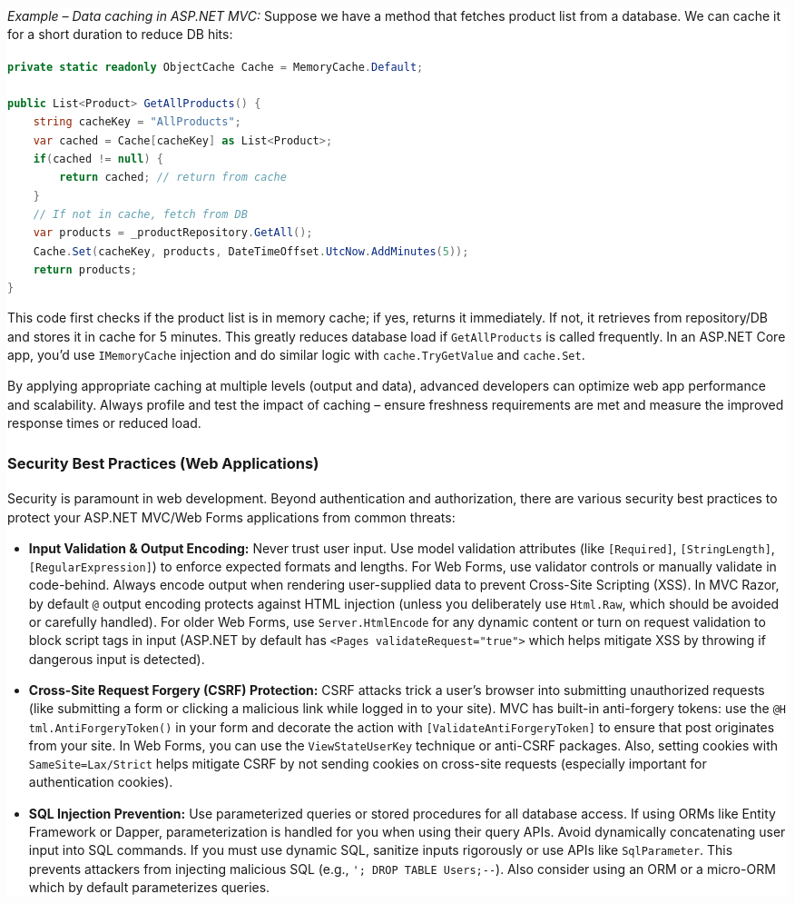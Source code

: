 _Example – Data caching in ASP.NET MVC:_ Suppose we have a method that fetches product list from a database. We can cache it for a short duration to reduce DB hits:

```csharp
private static readonly ObjectCache Cache = MemoryCache.Default;

public List<Product> GetAllProducts() {
    string cacheKey = "AllProducts";
    var cached = Cache[cacheKey] as List<Product>;
    if(cached != null) {
        return cached; // return from cache
    }
    // If not in cache, fetch from DB
    var products = _productRepository.GetAll();
    Cache.Set(cacheKey, products, DateTimeOffset.UtcNow.AddMinutes(5));
    return products;
}
```

This code first checks if the product list is in memory cache; if yes, returns it immediately. If not, it retrieves from repository/DB and stores it in cache for 5 minutes. This greatly reduces database load if `GetAllProducts` is called frequently. In an ASP.NET Core app, you’d use `IMemoryCache` injection and do similar logic with `cache.TryGetValue` and `cache.Set`.

By applying appropriate caching at multiple levels (output and data), advanced developers can optimize web app performance and scalability. Always profile and test the impact of caching – ensure freshness requirements are met and measure the improved response times or reduced load.

### Security Best Practices (Web Applications)

Security is paramount in web development. Beyond authentication and authorization, there are various security best practices to protect your ASP.NET MVC/Web Forms applications from common threats:

- **Input Validation & Output Encoding:** Never trust user input. Use model validation attributes (like `[Required]`, `[StringLength]`, `[RegularExpression]`) to enforce expected formats and lengths. For Web Forms, use validator controls or manually validate in code-behind. Always encode output when rendering user-supplied data to prevent Cross-Site Scripting (XSS). In MVC Razor, by default `@` output encoding protects against HTML injection (unless you deliberately use `Html.Raw`, which should be avoided or carefully handled). For older Web Forms, use `Server.HtmlEncode` for any dynamic content or turn on request validation to block script tags in input (ASP.NET by default has `<Pages validateRequest="true">` which helps mitigate XSS by throwing if dangerous input is detected).

- **Cross-Site Request Forgery (CSRF) Protection:** CSRF attacks trick a user’s browser into submitting unauthorized requests (like submitting a form or clicking a malicious link while logged in to your site). MVC has built-in anti-forgery tokens: use the `@Html.AntiForgeryToken()` in your form and decorate the action with `[ValidateAntiForgeryToken]` to ensure that post originates from your site. In Web Forms, you can use the `ViewStateUserKey` technique or anti-CSRF packages. Also, setting cookies with `SameSite=Lax/Strict` helps mitigate CSRF by not sending cookies on cross-site requests (especially important for authentication cookies).

- **SQL Injection Prevention:** Use parameterized queries or stored procedures for all database access. If using ORMs like Entity Framework or Dapper, parameterization is handled for you when using their query APIs. Avoid dynamically concatenating user input into SQL commands. If you must use dynamic SQL, sanitize inputs rigorously or use APIs like `SqlParameter`. This prevents attackers from injecting malicious SQL (e.g., `'; DROP TABLE Users;--`). Also consider using an ORM or a micro-ORM which by default parameterizes queries.
